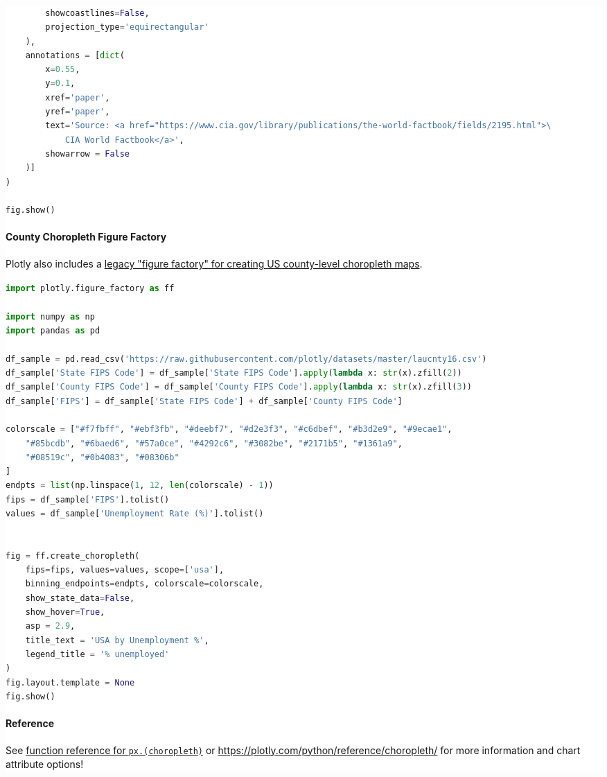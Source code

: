 ```python
        showcoastlines=False,
        projection_type='equirectangular'
    ),
    annotations = [dict(
        x=0.55,
        y=0.1,
        xref='paper',
        yref='paper',
        text='Source: <a href="https://www.cia.gov/library/publications/the-world-factbook/fields/2195.html">\
            CIA World Factbook</a>',
        showarrow = False
    )]
)

fig.show()
```

#### County Choropleth Figure Factory

Plotly also includes a [legacy "figure factory" for creating US county-level choropleth maps](/python/county-choropleth/).

```python
import plotly.figure_factory as ff

import numpy as np
import pandas as pd

df_sample = pd.read_csv('https://raw.githubusercontent.com/plotly/datasets/master/laucnty16.csv')
df_sample['State FIPS Code'] = df_sample['State FIPS Code'].apply(lambda x: str(x).zfill(2))
df_sample['County FIPS Code'] = df_sample['County FIPS Code'].apply(lambda x: str(x).zfill(3))
df_sample['FIPS'] = df_sample['State FIPS Code'] + df_sample['County FIPS Code']

colorscale = ["#f7fbff", "#ebf3fb", "#deebf7", "#d2e3f3", "#c6dbef", "#b3d2e9", "#9ecae1",
    "#85bcdb", "#6baed6", "#57a0ce", "#4292c6", "#3082be", "#2171b5", "#1361a9",
    "#08519c", "#0b4083", "#08306b"
]
endpts = list(np.linspace(1, 12, len(colorscale) - 1))
fips = df_sample['FIPS'].tolist()
values = df_sample['Unemployment Rate (%)'].tolist()


fig = ff.create_choropleth(
    fips=fips, values=values, scope=['usa'],
    binning_endpoints=endpts, colorscale=colorscale,
    show_state_data=False,
    show_hover=True,
    asp = 2.9,
    title_text = 'USA by Unemployment %',
    legend_title = '% unemployed'
)
fig.layout.template = None
fig.show()
```

#### Reference

See [function reference for `px.(choropleth)`](https://plotly.com/python-api-reference/generated/plotly.express.choropleth) or https://plotly.com/python/reference/choropleth/ for more information and chart attribute options!
